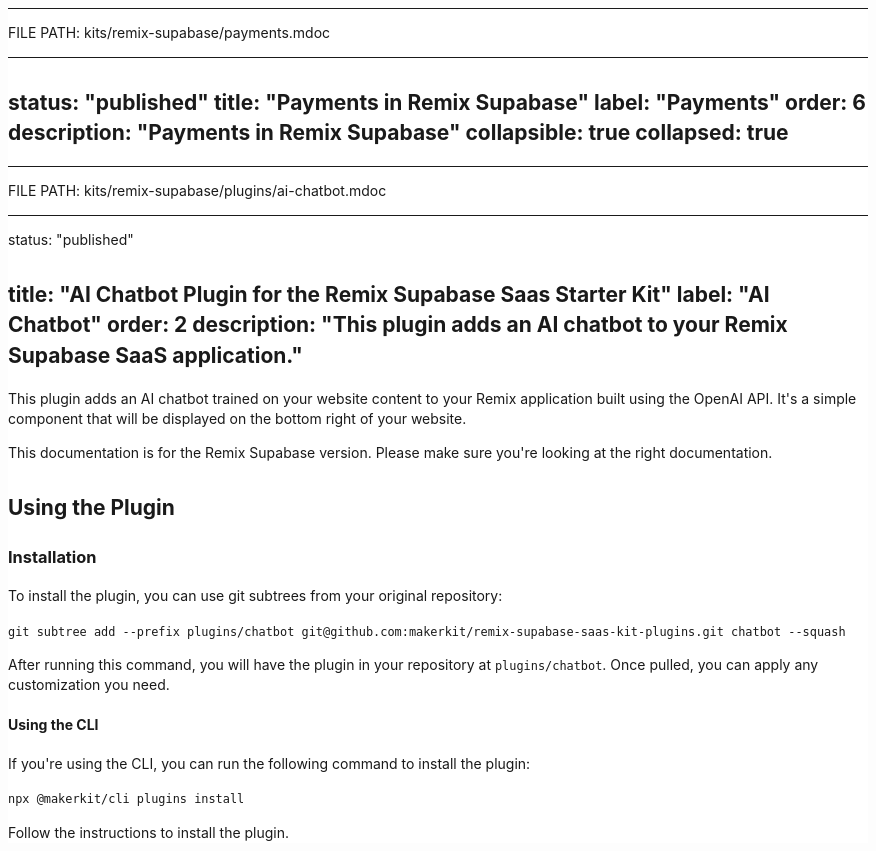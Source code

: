 -----------------
FILE PATH: kits/remix-supabase/payments.mdoc

---
status: "published"
title: "Payments in Remix Supabase"
label: "Payments"
order: 6
description: "Payments in Remix Supabase"
collapsible: true
collapsed: true
---

-----------------
FILE PATH: kits/remix-supabase/plugins/ai-chatbot.mdoc

---
status: "published"

title: "AI Chatbot Plugin for the Remix Supabase Saas Starter Kit"
label: "AI Chatbot"
order: 2
description: "This plugin adds an AI chatbot to your Remix Supabase SaaS application."
---


This plugin adds an AI chatbot trained on your website content to your Remix
application built using the OpenAI API. It's a simple component that will be
displayed on the bottom right of your website.

This documentation is for the Remix Supabase version. Please make sure you're looking at the right documentation.

## Using the Plugin

### Installation

To install the plugin, you can use git subtrees from your original repository:

```
git subtree add --prefix plugins/chatbot git@github.com:makerkit/remix-supabase-saas-kit-plugins.git chatbot --squash
```

After running this command, you will have the plugin in your repository at
`plugins/chatbot`. Once pulled, you can apply any customization you need.

#### Using the CLI

If you're using the CLI, you can run the following command to install the plugin:

```
npx @makerkit/cli plugins install
```

Follow the instructions to install the plugin.

